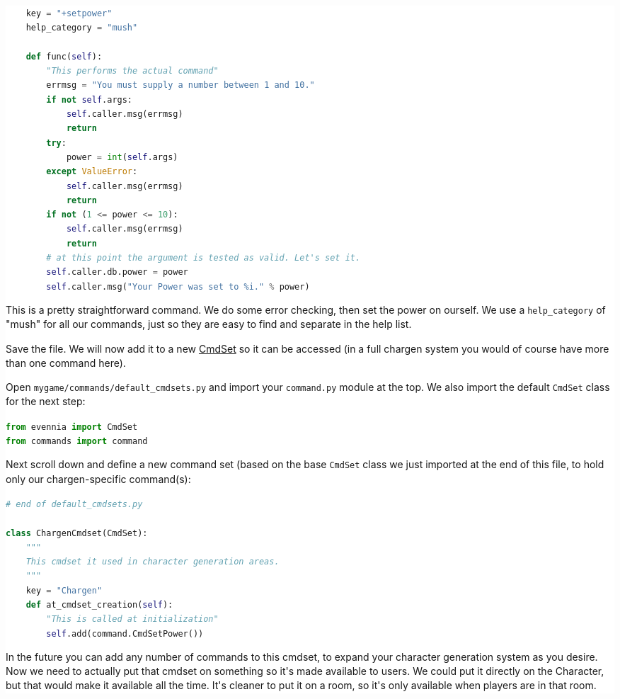```python
    key = "+setpower"
    help_category = "mush"

    def func(self):
        "This performs the actual command"
        errmsg = "You must supply a number between 1 and 10."
        if not self.args:
            self.caller.msg(errmsg)      
            return
        try:
            power = int(self.args)  
        except ValueError:
            self.caller.msg(errmsg)
            return
        if not (1 <= power <= 10):
            self.caller.msg(errmsg)
            return
        # at this point the argument is tested as valid. Let's set it.
        self.caller.db.power = power
        self.caller.msg("Your Power was set to %i." % power)
```
This is a pretty straightforward command. We do some error checking, then set the power on ourself. We use a `help_category` of "mush" for all our commands, just so they are easy to find and separate in the help list.

Save the file. We will now add it to a new [CmdSet](Command-Sets) so it can be accessed (in a full chargen system you would of course have more than one command here).

Open `mygame/commands/default_cmdsets.py` and import your `command.py` module at the top. We also import the default `CmdSet` class for the next step: 

```python
from evennia import CmdSet
from commands import command
```

Next scroll down and define a new command set (based on the base `CmdSet` class we just imported at the end of this file, to hold only our chargen-specific command(s): 

```python
# end of default_cmdsets.py

class ChargenCmdset(CmdSet):
    """
    This cmdset it used in character generation areas.
    """
    key = "Chargen"
    def at_cmdset_creation(self):
        "This is called at initialization"
        self.add(command.CmdSetPower()) 
```

In the future you can add any number of commands to this cmdset, to expand your character generation system as you desire. Now we need to actually put that cmdset on something so it's made available to users.  We could put it directly on the Character, but that would make it available all the time. It's cleaner to put it on a room, so it's only available when players are in that room. 
